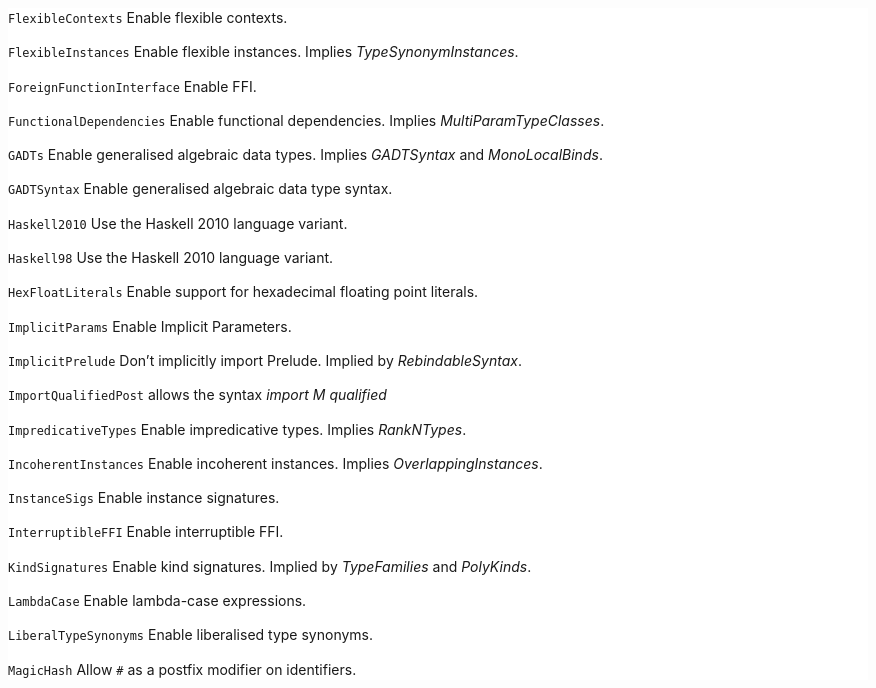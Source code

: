 `FlexibleContexts`
Enable flexible contexts.

`FlexibleInstances`
Enable flexible instances. Implies *TypeSynonymInstances*.

`ForeignFunctionInterface`
Enable FFI.

`FunctionalDependencies`
Enable functional dependencies.
Implies *MultiParamTypeClasses*.

`GADTs`
Enable generalised algebraic data types.
Implies *GADTSyntax* and *MonoLocalBinds*.

`GADTSyntax`
Enable generalised algebraic data type syntax.

`Haskell2010`
Use the Haskell 2010 language variant.

`Haskell98`
Use the Haskell 2010 language variant.

`HexFloatLiterals`
Enable support for hexadecimal floating point literals.

`ImplicitParams`
Enable Implicit Parameters.

`ImplicitPrelude`
Don’t implicitly import Prelude. Implied by *RebindableSyntax*.

`ImportQualifiedPost`
allows the syntax *import M qualified*

`ImpredicativeTypes`
Enable impredicative types. Implies *RankNTypes*.

`IncoherentInstances`
Enable incoherent instances. Implies *OverlappingInstances*.

`InstanceSigs`
Enable instance signatures.

`InterruptibleFFI`
Enable interruptible FFI.

`KindSignatures` Enable kind signatures.
Implied by *TypeFamilies* and *PolyKinds*.

`LambdaCase`
Enable lambda-case expressions.

`LiberalTypeSynonyms`
Enable liberalised type synonyms.

`MagicHash`
Allow `#` as a postfix modifier on identifiers.
